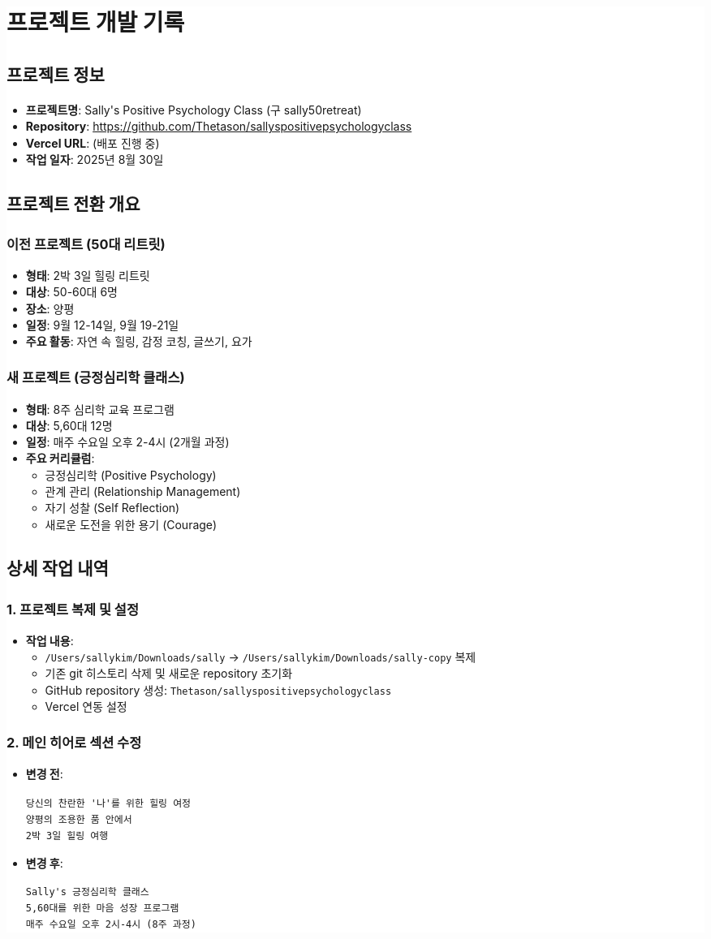 # 프로젝트 개발 기록

## 프로젝트 정보
- **프로젝트명**: Sally's Positive Psychology Class (구 sally50retreat)
- **Repository**: https://github.com/Thetason/sallyspositivepsychologyclass
- **Vercel URL**: (배포 진행 중)
- **작업 일자**: 2025년 8월 30일

## 프로젝트 전환 개요
### 이전 프로젝트 (50대 리트릿)
- **형태**: 2박 3일 힐링 리트릿
- **대상**: 50-60대 6명
- **장소**: 양평
- **일정**: 9월 12-14일, 9월 19-21일
- **주요 활동**: 자연 속 힐링, 감정 코칭, 글쓰기, 요가

### 새 프로젝트 (긍정심리학 클래스)
- **형태**: 8주 심리학 교육 프로그램
- **대상**: 5,60대 12명
- **일정**: 매주 수요일 오후 2-4시 (2개월 과정)
- **주요 커리큘럼**: 
  - 긍정심리학 (Positive Psychology)
  - 관계 관리 (Relationship Management)
  - 자기 성찰 (Self Reflection)
  - 새로운 도전을 위한 용기 (Courage)

## 상세 작업 내역

### 1. 프로젝트 복제 및 설정
- **작업 내용**:
  - `/Users/sallykim/Downloads/sally` → `/Users/sallykim/Downloads/sally-copy` 복제
  - 기존 git 히스토리 삭제 및 새로운 repository 초기화
  - GitHub repository 생성: `Thetason/sallyspositivepsychologyclass`
  - Vercel 연동 설정

### 2. 메인 히어로 섹션 수정
- **변경 전**:
  ```html
  당신의 찬란한 '나'를 위한 힐링 여정
  양평의 조용한 품 안에서
  2박 3일 힐링 여행
  ```
- **변경 후**:
  ```html
  Sally's 긍정심리학 클래스
  5,60대를 위한 마음 성장 프로그램
  매주 수요일 오후 2시-4시 (8주 과정)
  ```
